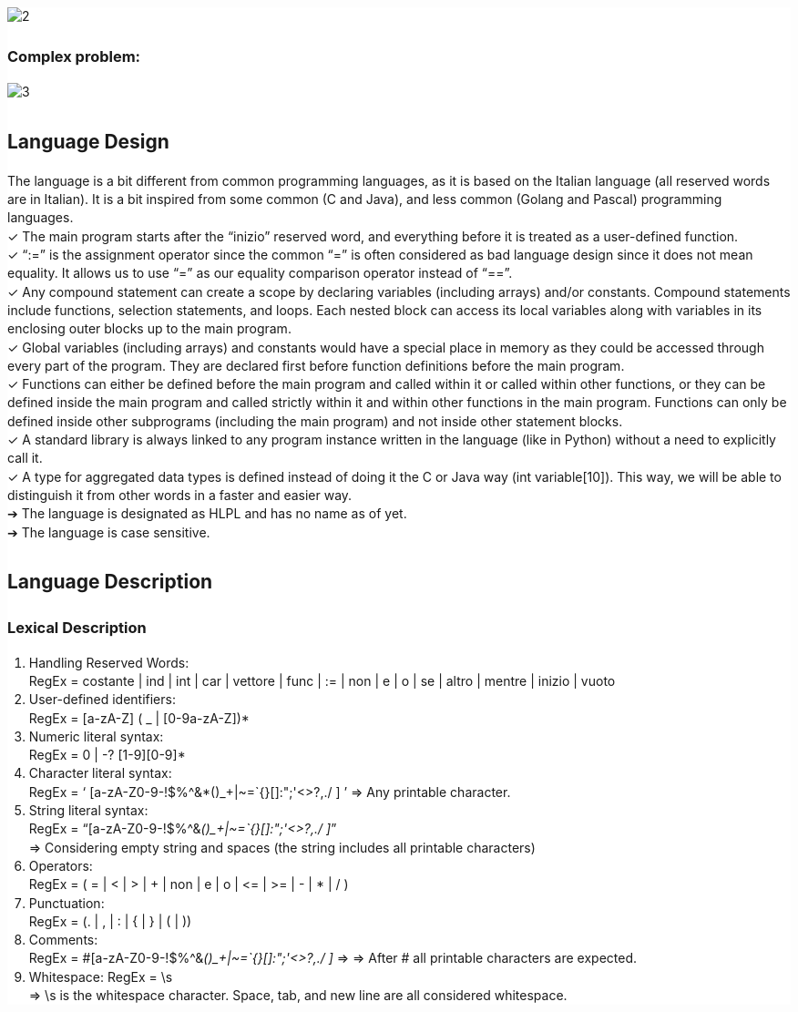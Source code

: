 <img width="512" alt="2" src="https://user-images.githubusercontent.com/54045588/112025971-0a2abd00-8b36-11eb-8451-37e89cbb6be4.png">

### Complex problem:

<img width="512" alt="3" src="https://user-images.githubusercontent.com/54045588/112026020-144cbb80-8b36-11eb-9d53-491260e3a85f.png">

## Language Design

The language is a bit different from common programming languages, as it is based on the Italian language (all reserved words are in Italian). It is a bit inspired from some common (C and Java), and less common (Golang and Pascal) programming languages.  
✓ The main program starts after the “inizio” reserved word, and everything before it is treated as a user-defined function.  
✓ “:=” is the assignment operator since the common “=” is often considered as bad language design since it does not mean equality. It allows us to use “=” as our equality comparison operator instead of “==”.  
✓ Any compound statement can create a scope by declaring variables (including arrays) and/or constants. Compound statements include functions, selection statements, and loops. Each nested block can access its local variables along with variables in its enclosing outer blocks up to the main program.  
✓ Global variables (including arrays) and constants would have a special place in memory as they could be accessed through every part of the program. They are declared first before function definitions before the main program.  
✓ Functions can either be defined before the main program and called within it or called within other functions, or they can be defined inside the main program and called strictly within it and within other functions in the main program. Functions can only be defined inside other subprograms (including the main program) and not inside other statement blocks.  
✓ A standard library is always linked to any program instance written in the language (like in Python) without a need to explicitly call it.  
✓ A type for aggregated data types is defined instead of doing it the C or Java way (int variable[10]). This way, we will be able to distinguish it from other words in a faster and easier way.  
➔ The language is designated as HLPL and has no name as of yet.  
➔ The language is case sensitive.  

## Language Description

### Lexical Description
1. Handling Reserved Words:  
RegEx = costante | ind | int | car | vettore | func | := | non | e | o | se | altro | mentre | inizio | vuoto  
2. User-defined identifiers:  
RegEx = [a-zA-Z] ( _ | [0-9a-zA-Z])*  
3. Numeric literal syntax:  
RegEx = 0 | -? [1-9][0-9]*  
4. Character literal syntax:  
RegEx = ‘ [a-zA-Z0-9-!$%^&*()_+|~=`{}\[\]:";'<>?,.\/ ] ’ ⇒ Any printable character.  
5. String literal syntax:  
RegEx = “[a-zA-Z0-9-!$%^&*()_+|~=`{}\[\]:";'<>?,.\/ ]*”  
⇒ Considering empty string and spaces (the string includes all printable characters)  
6. Operators:  
RegEx = ( = | < | > | + | non | e | o | <= | >= | - | * | / )  
7. Punctuation:  
RegEx = (. | , | : | { | } | ( | ))  
8. Comments:  
RegEx = #[a-zA-Z0-9-!$%^&*()_+|~=`{}\[\]:";'<>?,.\/ ]* ⇒ ⇒ After # all printable characters are expected.  
9. Whitespace: RegEx = \s  
⇒ \s is the whitespace character. Space, tab, and new line are all considered whitespace.  
